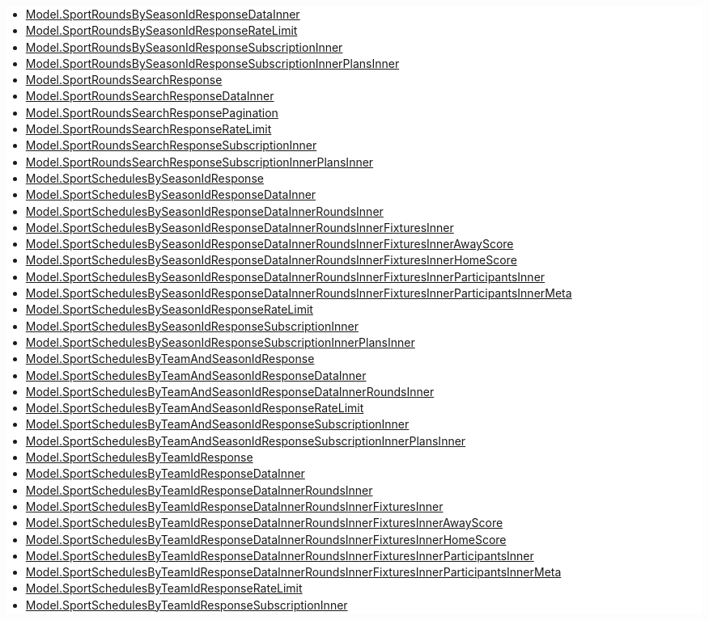  - [Model.SportRoundsBySeasonIdResponseDataInner](docs/SportRoundsBySeasonIdResponseDataInner.md)
 - [Model.SportRoundsBySeasonIdResponseRateLimit](docs/SportRoundsBySeasonIdResponseRateLimit.md)
 - [Model.SportRoundsBySeasonIdResponseSubscriptionInner](docs/SportRoundsBySeasonIdResponseSubscriptionInner.md)
 - [Model.SportRoundsBySeasonIdResponseSubscriptionInnerPlansInner](docs/SportRoundsBySeasonIdResponseSubscriptionInnerPlansInner.md)
 - [Model.SportRoundsSearchResponse](docs/SportRoundsSearchResponse.md)
 - [Model.SportRoundsSearchResponseDataInner](docs/SportRoundsSearchResponseDataInner.md)
 - [Model.SportRoundsSearchResponsePagination](docs/SportRoundsSearchResponsePagination.md)
 - [Model.SportRoundsSearchResponseRateLimit](docs/SportRoundsSearchResponseRateLimit.md)
 - [Model.SportRoundsSearchResponseSubscriptionInner](docs/SportRoundsSearchResponseSubscriptionInner.md)
 - [Model.SportRoundsSearchResponseSubscriptionInnerPlansInner](docs/SportRoundsSearchResponseSubscriptionInnerPlansInner.md)
 - [Model.SportSchedulesBySeasonIdResponse](docs/SportSchedulesBySeasonIdResponse.md)
 - [Model.SportSchedulesBySeasonIdResponseDataInner](docs/SportSchedulesBySeasonIdResponseDataInner.md)
 - [Model.SportSchedulesBySeasonIdResponseDataInnerRoundsInner](docs/SportSchedulesBySeasonIdResponseDataInnerRoundsInner.md)
 - [Model.SportSchedulesBySeasonIdResponseDataInnerRoundsInnerFixturesInner](docs/SportSchedulesBySeasonIdResponseDataInnerRoundsInnerFixturesInner.md)
 - [Model.SportSchedulesBySeasonIdResponseDataInnerRoundsInnerFixturesInnerAwayScore](docs/SportSchedulesBySeasonIdResponseDataInnerRoundsInnerFixturesInnerAwayScore.md)
 - [Model.SportSchedulesBySeasonIdResponseDataInnerRoundsInnerFixturesInnerHomeScore](docs/SportSchedulesBySeasonIdResponseDataInnerRoundsInnerFixturesInnerHomeScore.md)
 - [Model.SportSchedulesBySeasonIdResponseDataInnerRoundsInnerFixturesInnerParticipantsInner](docs/SportSchedulesBySeasonIdResponseDataInnerRoundsInnerFixturesInnerParticipantsInner.md)
 - [Model.SportSchedulesBySeasonIdResponseDataInnerRoundsInnerFixturesInnerParticipantsInnerMeta](docs/SportSchedulesBySeasonIdResponseDataInnerRoundsInnerFixturesInnerParticipantsInnerMeta.md)
 - [Model.SportSchedulesBySeasonIdResponseRateLimit](docs/SportSchedulesBySeasonIdResponseRateLimit.md)
 - [Model.SportSchedulesBySeasonIdResponseSubscriptionInner](docs/SportSchedulesBySeasonIdResponseSubscriptionInner.md)
 - [Model.SportSchedulesBySeasonIdResponseSubscriptionInnerPlansInner](docs/SportSchedulesBySeasonIdResponseSubscriptionInnerPlansInner.md)
 - [Model.SportSchedulesByTeamAndSeasonIdResponse](docs/SportSchedulesByTeamAndSeasonIdResponse.md)
 - [Model.SportSchedulesByTeamAndSeasonIdResponseDataInner](docs/SportSchedulesByTeamAndSeasonIdResponseDataInner.md)
 - [Model.SportSchedulesByTeamAndSeasonIdResponseDataInnerRoundsInner](docs/SportSchedulesByTeamAndSeasonIdResponseDataInnerRoundsInner.md)
 - [Model.SportSchedulesByTeamAndSeasonIdResponseRateLimit](docs/SportSchedulesByTeamAndSeasonIdResponseRateLimit.md)
 - [Model.SportSchedulesByTeamAndSeasonIdResponseSubscriptionInner](docs/SportSchedulesByTeamAndSeasonIdResponseSubscriptionInner.md)
 - [Model.SportSchedulesByTeamAndSeasonIdResponseSubscriptionInnerPlansInner](docs/SportSchedulesByTeamAndSeasonIdResponseSubscriptionInnerPlansInner.md)
 - [Model.SportSchedulesByTeamIdResponse](docs/SportSchedulesByTeamIdResponse.md)
 - [Model.SportSchedulesByTeamIdResponseDataInner](docs/SportSchedulesByTeamIdResponseDataInner.md)
 - [Model.SportSchedulesByTeamIdResponseDataInnerRoundsInner](docs/SportSchedulesByTeamIdResponseDataInnerRoundsInner.md)
 - [Model.SportSchedulesByTeamIdResponseDataInnerRoundsInnerFixturesInner](docs/SportSchedulesByTeamIdResponseDataInnerRoundsInnerFixturesInner.md)
 - [Model.SportSchedulesByTeamIdResponseDataInnerRoundsInnerFixturesInnerAwayScore](docs/SportSchedulesByTeamIdResponseDataInnerRoundsInnerFixturesInnerAwayScore.md)
 - [Model.SportSchedulesByTeamIdResponseDataInnerRoundsInnerFixturesInnerHomeScore](docs/SportSchedulesByTeamIdResponseDataInnerRoundsInnerFixturesInnerHomeScore.md)
 - [Model.SportSchedulesByTeamIdResponseDataInnerRoundsInnerFixturesInnerParticipantsInner](docs/SportSchedulesByTeamIdResponseDataInnerRoundsInnerFixturesInnerParticipantsInner.md)
 - [Model.SportSchedulesByTeamIdResponseDataInnerRoundsInnerFixturesInnerParticipantsInnerMeta](docs/SportSchedulesByTeamIdResponseDataInnerRoundsInnerFixturesInnerParticipantsInnerMeta.md)
 - [Model.SportSchedulesByTeamIdResponseRateLimit](docs/SportSchedulesByTeamIdResponseRateLimit.md)
 - [Model.SportSchedulesByTeamIdResponseSubscriptionInner](docs/SportSchedulesByTeamIdResponseSubscriptionInner.md)